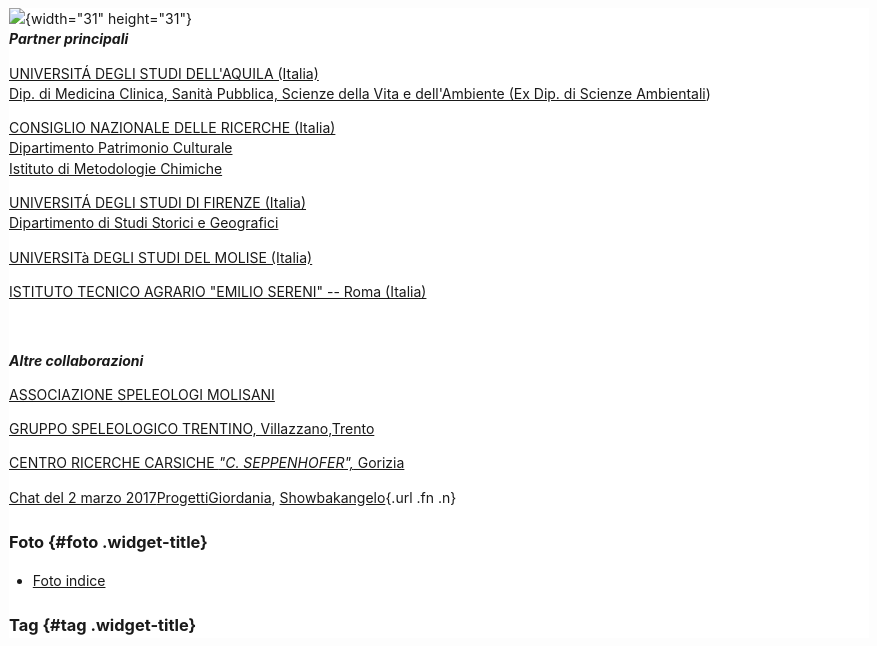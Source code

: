 ![](wp-content/uploads/2017/03/chimera-nera-150x150.png){width="31" height="31"}\
***Partner principali***

[UNIVERSITÁ DEGLI STUDI DELL'AQUILA (Italia)](http://www.univaq.it/section.php?id=371)\
[Dip. di Medicina Clinica, Sanità Pubblica, Scienze della Vita e dell'Ambiente (Ex Dip. di Scienze Ambientali](http://www.univaq.it/section.php?id=371))

[CONSIGLIO NAZIONALE DELLE RICERCHE (Italia)\
Dipartimento Patrimonio Culturale](http://www.cnr.it/dipartimenti/Dipartimento.html?id_dip=11)\
[Istituto di Metodologie Chimiche](http://www.imc.cnr.it/)

[UNIVERSITÁ DEGLI STUDI DI FIRENZE (Italia)\
Dipartimento di Studi Storici e Geografici](http://www3.unifi.it/dpssge/mdswitch.html)

[UNIVERSITà DEGLI STUDI DEL MOLISE (Italia)](http://www.unimol.it/unimolise/s2magazine/index1.jsp?idPagina=50001)

[ISTITUTO TECNICO AGRARIO "EMILIO SERENI" -- Roma (Italia)](http://www.agrariosereni.it/as/index.php)

 

***Altre collaborazioni***

[ASSOCIAZIONE SPELEOLOGI MOLISANI](http://www.speleomolise.it/)

[GRUPPO SPELEOLOGICO TRENTINO, Villazzano,Trento](http://gsttn.blogspot.com/)

[CENTRO RICERCHE CARSICHE *"C. SEPPENHOFER",* Gorizia](http://www.seppenhofer.it/)

[Chat del 2 marzo 2017](indexd89d.html?p=261 "Permalink a GIORDANIA – Collaborazioni")[Progetti](index0b40.html?cat=9)[Giordania](index338b.html?tag=giordania), [Showbak](indexde02.html?tag=showbak)[angelo](indexcd64.html?author=1 "Vedi tutti gli articoli di angelo"){.url .fn .n}

### Foto {#foto .widget-title}

-   [Foto indice](indexaa27.html?page_id=1256)

### Tag {#tag .widget-title}
